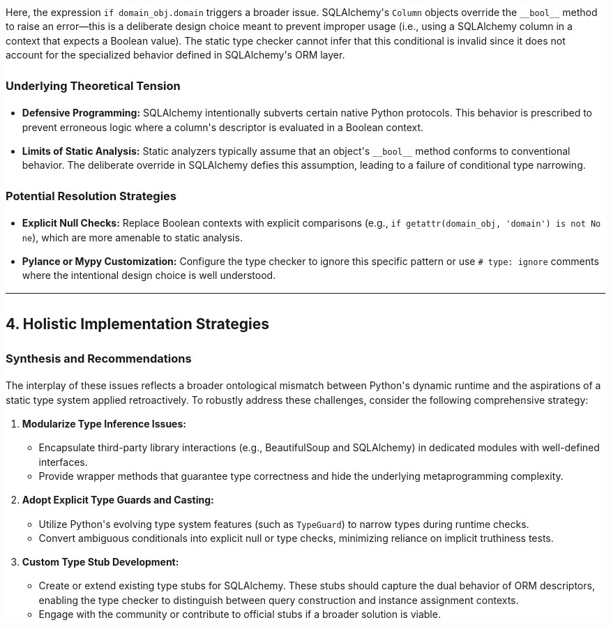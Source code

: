 Here, the expression `if domain_obj.domain` triggers a broader issue. SQLAlchemy's `Column` objects override the `__bool__` method to raise an error—this is a deliberate design choice meant to prevent improper usage (i.e., using a SQLAlchemy column in a context that expects a Boolean value). The static type checker cannot infer that this conditional is invalid since it does not account for the specialized behavior defined in SQLAlchemy's ORM layer.

### **Underlying Theoretical Tension**

- **Defensive Programming:**
  SQLAlchemy intentionally subverts certain native Python protocols. This behavior is prescribed to prevent erroneous logic where a column's descriptor is evaluated in a Boolean context.

- **Limits of Static Analysis:**
  Static analyzers typically assume that an object's `__bool__` method conforms to conventional behavior. The deliberate override in SQLAlchemy defies this assumption, leading to a failure of conditional type narrowing.

### **Potential Resolution Strategies**

- **Explicit Null Checks:**
  Replace Boolean contexts with explicit comparisons (e.g., `if getattr(domain_obj, 'domain') is not None`), which are more amenable to static analysis.

- **Pylance or Mypy Customization:**
  Configure the type checker to ignore this specific pattern or use `# type: ignore` comments where the intentional design choice is well understood.

---

## 4. Holistic Implementation Strategies

### **Synthesis and Recommendations**

The interplay of these issues reflects a broader ontological mismatch between Python's dynamic runtime and the aspirations of a static type system applied retroactively. To robustly address these challenges, consider the following comprehensive strategy:

1. **Modularize Type Inference Issues:**

   - Encapsulate third-party library interactions (e.g., BeautifulSoup and SQLAlchemy) in dedicated modules with well-defined interfaces.
   - Provide wrapper methods that guarantee type correctness and hide the underlying metaprogramming complexity.

2. **Adopt Explicit Type Guards and Casting:**

   - Utilize Python's evolving type system features (such as `TypeGuard`) to narrow types during runtime checks.
   - Convert ambiguous conditionals into explicit null or type checks, minimizing reliance on implicit truthiness tests.

3. **Custom Type Stub Development:**

   - Create or extend existing type stubs for SQLAlchemy. These stubs should capture the dual behavior of ORM descriptors, enabling the type checker to distinguish between query construction and instance assignment contexts.
   - Engage with the community or contribute to official stubs if a broader solution is viable.
